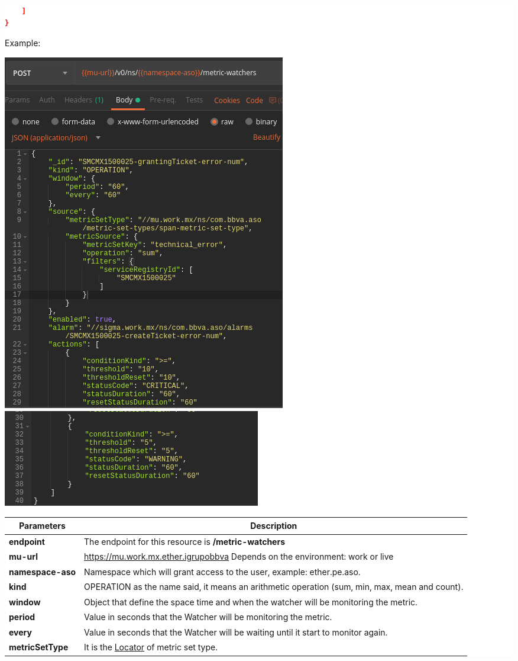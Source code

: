 ```json
    ]
}
```

Example:

![Image of Metric Watcher 1](./images/12-metric-watcher-1.png)
![Image of Metric Watcher 2](./images/13-metric-watcher-2.png)

| Parameters | Description |
| ---------- | ----------- |
| **endpoint** | The endpoint for this resource is **/metric-watchers** |
| **mu-url** | https://mu.work.mx.ether.igrupobbva Depends on the environment: work or live |
| **namespace-aso** | Namespace which will grant access to the user, example: ether.pe.aso. |
| **kind** | OPERATION as the name said, it means an arithmetic operation (sum, min, max, mean and count). |
| **window** |  Object that define the space time and when the watcher will be monitoring the metric. |
| **period** | Value in seconds that the Watcher will be monitoring the metric. |
| **every** | Value in seconds that the Watcher will be waiting until it start to monitor again. |
| **metricSetType** | It is the [Locator](#locator) of metric set type. |